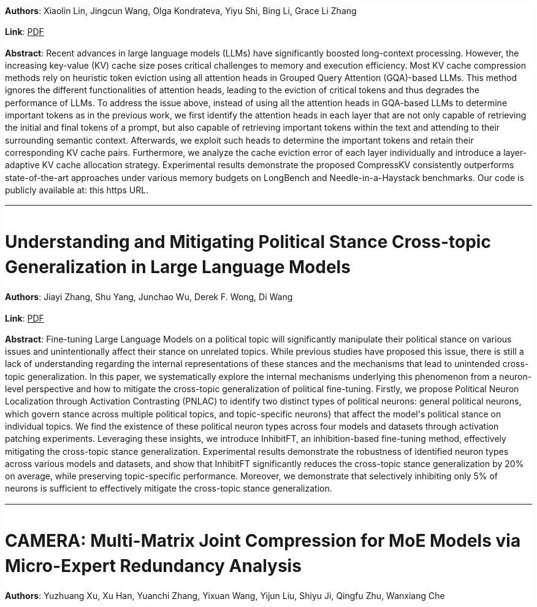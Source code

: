**Authors**: Xiaolin Lin, Jingcun Wang, Olga Kondrateva, Yiyu Shi, Bing Li, Grace Li Zhang  

**Link**: [PDF](https://arxiv.org/pdf/2508.02401)  

**Abstract**: Recent advances in large language models (LLMs) have significantly boosted long-context processing. However, the increasing key-value (KV) cache size poses critical challenges to memory and execution efficiency. Most KV cache compression methods rely on heuristic token eviction using all attention heads in Grouped Query Attention (GQA)-based LLMs. This method ignores the different functionalities of attention heads, leading to the eviction of critical tokens and thus degrades the performance of LLMs.
To address the issue above, instead of using all the attention heads in GQA-based LLMs to determine important tokens as in the previous work, we first identify the attention heads in each layer that are not only capable of retrieving the initial and final tokens of a prompt, but also capable of retrieving important tokens within the text and attending to their surrounding semantic context. Afterwards, we exploit such heads to determine the important tokens and retain their corresponding KV cache pairs. Furthermore, we analyze the cache eviction error of each layer individually and introduce a layer-adaptive KV cache allocation strategy. Experimental results demonstrate the proposed CompressKV consistently outperforms state-of-the-art approaches under various memory budgets on LongBench and Needle-in-a-Haystack benchmarks. Our code is publicly available at: this https URL. 

---
# Understanding and Mitigating Political Stance Cross-topic Generalization in Large Language Models 

**Authors**: Jiayi Zhang, Shu Yang, Junchao Wu, Derek F. Wong, Di Wang  

**Link**: [PDF](https://arxiv.org/pdf/2508.02360)  

**Abstract**: Fine-tuning Large Language Models on a political topic will significantly manipulate their political stance on various issues and unintentionally affect their stance on unrelated topics. While previous studies have proposed this issue, there is still a lack of understanding regarding the internal representations of these stances and the mechanisms that lead to unintended cross-topic generalization. In this paper, we systematically explore the internal mechanisms underlying this phenomenon from a neuron-level perspective and how to mitigate the cross-topic generalization of political fine-tuning. Firstly, we propose Political Neuron Localization through Activation Contrasting (PNLAC) to identify two distinct types of political neurons: general political neurons, which govern stance across multiple political topics, and topic-specific neurons} that affect the model's political stance on individual topics. We find the existence of these political neuron types across four models and datasets through activation patching experiments. Leveraging these insights, we introduce InhibitFT, an inhibition-based fine-tuning method, effectively mitigating the cross-topic stance generalization. Experimental results demonstrate the robustness of identified neuron types across various models and datasets, and show that InhibitFT significantly reduces the cross-topic stance generalization by 20% on average, while preserving topic-specific performance. Moreover, we demonstrate that selectively inhibiting only 5% of neurons is sufficient to effectively mitigate the cross-topic stance generalization. 

---
# CAMERA: Multi-Matrix Joint Compression for MoE Models via Micro-Expert Redundancy Analysis 

**Authors**: Yuzhuang Xu, Xu Han, Yuanchi Zhang, Yixuan Wang, Yijun Liu, Shiyu Ji, Qingfu Zhu, Wanxiang Che  
